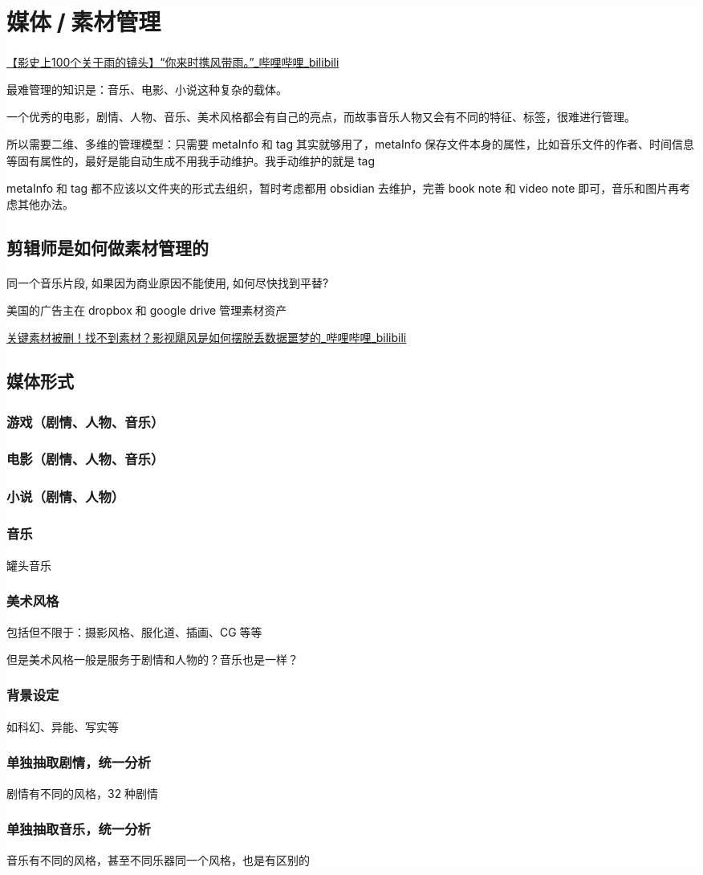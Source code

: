 # 媒体 / 素材管理

[【影史上100个关于雨的镜头】“你来时携风带雨。”\_哔哩哔哩\_bilibili](https://www.bilibili.com/video/BV1zm411o7o2/?spm_id_from=pageDriver&vd_source=f8573a6196003ad3683f1c1a403d3431)

最难管理的知识是：音乐、电影、小说这种复杂的载体。

一个优秀的电影，剧情、人物、音乐、美术风格都会有自己的亮点，而故事音乐人物又会有不同的特征、标签，很难进行管理。

所以需要二维、多维的管理模型：只需要 metaInfo 和 tag 其实就够用了，metaInfo 保存文件本身的属性，比如音乐文件的作者、时间信息等固有属性的，最好是能自动生成不用我手动维护。我手动维护的就是 tag

metaInfo 和 tag 都不应该以文件夹的形式去组织，暂时考虑都用 obsidian 去维护，完善 book note 和 video note 即可，音乐和图片再考虑其他办法。

## 剪辑师是如何做素材管理的

同一个音乐片段, 如果因为商业原因不能使用, 如何尽快找到平替?

美国的广告主在 dropbox 和 google drive 管理素材资产

[关键素材被删！找不到素材？影视飓风是如何摆脱丢数据噩梦的\_哔哩哔哩\_bilibili](https://www.bilibili.com/video/BV1yA4y1U77y/?vd_source=f8573a6196003ad3683f1c1a403d3431)

## 媒体形式

### 游戏（剧情、人物、音乐）

### 电影（剧情、人物、音乐）

### 小说（剧情、人物）

### 音乐

罐头音乐

### 美术风格

包括但不限于：摄影风格、服化道、插画、CG 等等

但是美术风格一般是服务于剧情和人物的？音乐也是一样？

### 背景设定

如科幻、异能、写实等

### 单独抽取剧情，统一分析

剧情有不同的风格，32 种剧情

### 单独抽取音乐，统一分析

音乐有不同的风格，甚至不同乐器同一个风格，也是有区别的
